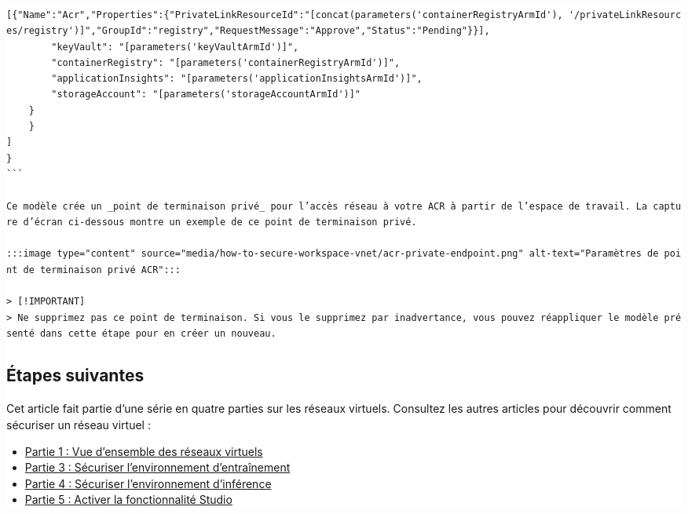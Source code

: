     [{"Name":"Acr","Properties":{"PrivateLinkResourceId":"[concat(parameters('containerRegistryArmId'), '/privateLinkResources/registry')]","GroupId":"registry","RequestMessage":"Approve","Status":"Pending"}}],
            "keyVault": "[parameters('keyVaultArmId')]",
            "containerRegistry": "[parameters('containerRegistryArmId')]",
            "applicationInsights": "[parameters('applicationInsightsArmId')]",
            "storageAccount": "[parameters('storageAccountArmId')]"
        }
        }
    ]
    }
    ```

    Ce modèle crée un _point de terminaison privé_ pour l’accès réseau à votre ACR à partir de l’espace de travail. La capture d’écran ci-dessous montre un exemple de ce point de terminaison privé.

    :::image type="content" source="media/how-to-secure-workspace-vnet/acr-private-endpoint.png" alt-text="Paramètres de point de terminaison privé ACR":::

    > [!IMPORTANT]
    > Ne supprimez pas ce point de terminaison. Si vous le supprimez par inadvertance, vous pouvez réappliquer le modèle présenté dans cette étape pour en créer un nouveau.

## <a name="next-steps"></a>Étapes suivantes

Cet article fait partie d’une série en quatre parties sur les réseaux virtuels. Consultez les autres articles pour découvrir comment sécuriser un réseau virtuel :

* [Partie 1 : Vue d’ensemble des réseaux virtuels](how-to-network-security-overview.md)
* [Partie 3 : Sécuriser l’environnement d’entraînement](how-to-secure-training-vnet.md)
* [Partie 4 : Sécuriser l’environnement d’inférence](how-to-secure-inferencing-vnet.md)
* [Partie 5 : Activer la fonctionnalité Studio](how-to-enable-studio-virtual-network.md)